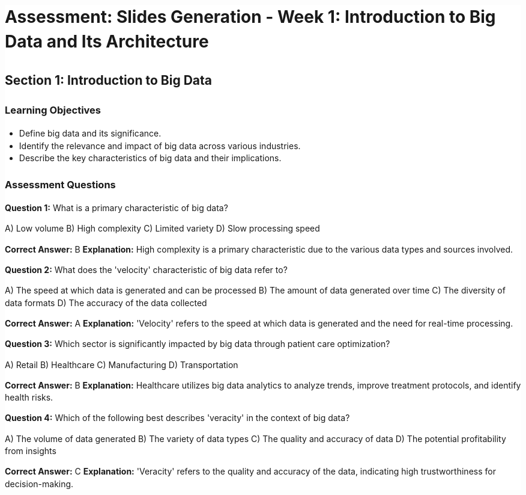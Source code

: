 # Assessment: Slides Generation - Week 1: Introduction to Big Data and Its Architecture

## Section 1: Introduction to Big Data

### Learning Objectives
- Define big data and its significance.
- Identify the relevance and impact of big data across various industries.
- Describe the key characteristics of big data and their implications.

### Assessment Questions

**Question 1:** What is a primary characteristic of big data?

  A) Low volume
  B) High complexity
  C) Limited variety
  D) Slow processing speed

**Correct Answer:** B
**Explanation:** High complexity is a primary characteristic due to the various data types and sources involved.

**Question 2:** What does the 'velocity' characteristic of big data refer to?

  A) The speed at which data is generated and can be processed
  B) The amount of data generated over time
  C) The diversity of data formats
  D) The accuracy of the data collected

**Correct Answer:** A
**Explanation:** 'Velocity' refers to the speed at which data is generated and the need for real-time processing.

**Question 3:** Which sector is significantly impacted by big data through patient care optimization?

  A) Retail
  B) Healthcare
  C) Manufacturing
  D) Transportation

**Correct Answer:** B
**Explanation:** Healthcare utilizes big data analytics to analyze trends, improve treatment protocols, and identify health risks.

**Question 4:** Which of the following best describes 'veracity' in the context of big data?

  A) The volume of data generated
  B) The variety of data types
  C) The quality and accuracy of data
  D) The potential profitability from insights

**Correct Answer:** C
**Explanation:** 'Veracity' refers to the quality and accuracy of the data, indicating high trustworthiness for decision-making.
